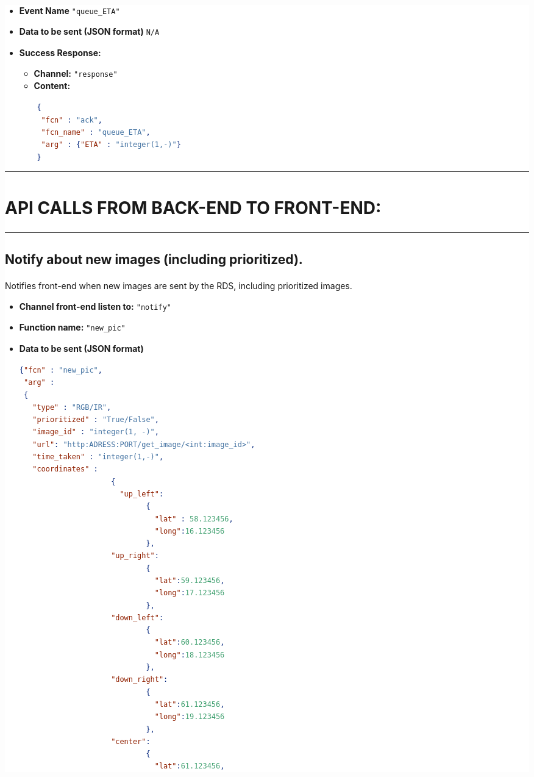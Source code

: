 * **Event Name**
  `"queue_ETA"`

* **Data to be sent (JSON format)**
  `N/A`


* **Success Response:**
  * **Channel:** `"response"`
  *  **Content:**
    ```json
        {
         "fcn" : "ack",
         "fcn_name" : "queue_ETA",
         "arg" : {"ETA" : "integer(1,-)"}
        }
    ```

----
# **API CALLS FROM BACK-END TO FRONT-END:**

----
**Notify about new images (including prioritized).**
----
  Notifies front-end when new images are sent by the RDS, including prioritized images.

* **Channel front-end listen to:**  `"notify"`
* **Function name:**  `"new_pic"`

* **Data to be sent (JSON format)**

  ```json
  {"fcn" : "new_pic",
   "arg" :
   {
     "type" : "RGB/IR",
     "prioritized" : "True/False",
     "image_id" : "integer(1, -)",
     "url": "http:ADRESS:PORT/get_image/<int:image_id>",
     "time_taken" : "integer(1,-)",
     "coordinates" :
                       {
                         "up_left":
                               {
                                 "lat" : 58.123456,
                                 "long":16.123456
                               },
                       "up_right":
                               {
                                 "lat":59.123456,
                                 "long":17.123456
                               },
                       "down_left":
                               {
                                 "lat":60.123456,
                                 "long":18.123456
                               },
                       "down_right":
                               {
                                 "lat":61.123456,
                                 "long":19.123456
                               },
                       "center":
                               {
                                 "lat":61.123456,
  ```